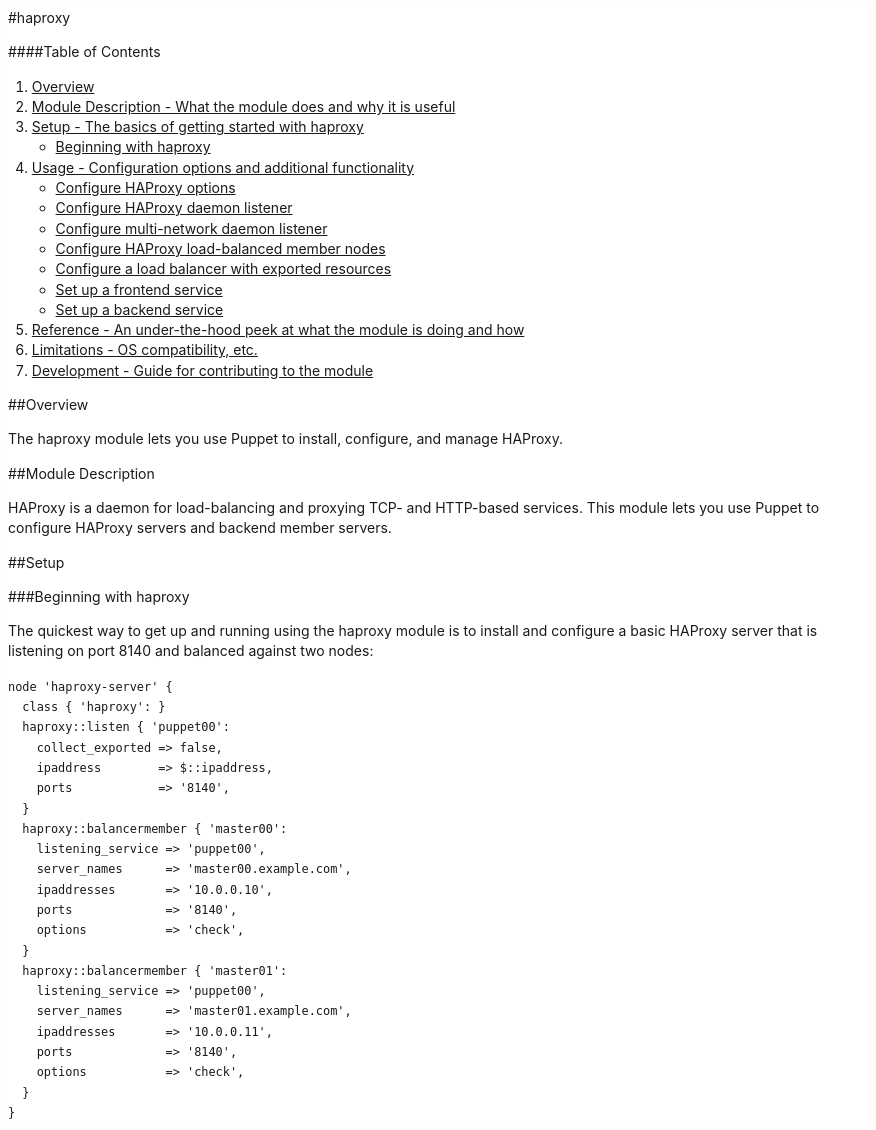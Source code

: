 #haproxy

####Table of Contents

1. [Overview](#overview)
2. [Module Description - What the module does and why it is useful](#module-description)
3. [Setup - The basics of getting started with haproxy](#setup)
    * [Beginning with haproxy](#beginning-with-haproxy)
4. [Usage - Configuration options and additional functionality](#usage)
    * [Configure HAProxy options](#configure-haproxy-options)
    * [Configure HAProxy daemon listener](#configure-haproxy-daemon-listener)
    * [Configure multi-network daemon listener](#configure-multi-network-daemon-listener)
    * [Configure HAProxy load-balanced member nodes](#configure-haproxy-load-balanced-member-nodes)
    * [Configure a load balancer with exported resources](#configure-a-load-balancer-with-exported-resources)
    * [Set up a frontend service](#set-up-a-frontend-service)
    * [Set up a backend service](#set-up-a-backend-service)
5. [Reference - An under-the-hood peek at what the module is doing and how](#reference)
6. [Limitations - OS compatibility, etc.](#limitations)
7. [Development - Guide for contributing to the module](#development)

##Overview

The haproxy module lets you use Puppet to install, configure, and manage HAProxy.

##Module Description

HAProxy is a daemon for load-balancing and proxying TCP- and HTTP-based services. This module lets you use Puppet to configure HAProxy servers and backend member servers.

##Setup

###Beginning with haproxy

The quickest way to get up and running using the haproxy module is to install and configure a basic HAProxy server that is listening on port 8140 and balanced against two nodes:

~~~puppet
node 'haproxy-server' {
  class { 'haproxy': }
  haproxy::listen { 'puppet00':
    collect_exported => false,
    ipaddress        => $::ipaddress,
    ports            => '8140',
  }
  haproxy::balancermember { 'master00':
    listening_service => 'puppet00',
    server_names      => 'master00.example.com',
    ipaddresses       => '10.0.0.10',
    ports             => '8140',
    options           => 'check',
  }
  haproxy::balancermember { 'master01':
    listening_service => 'puppet00',
    server_names      => 'master01.example.com',
    ipaddresses       => '10.0.0.11',
    ports             => '8140',
    options           => 'check',
  }
}
~~~
